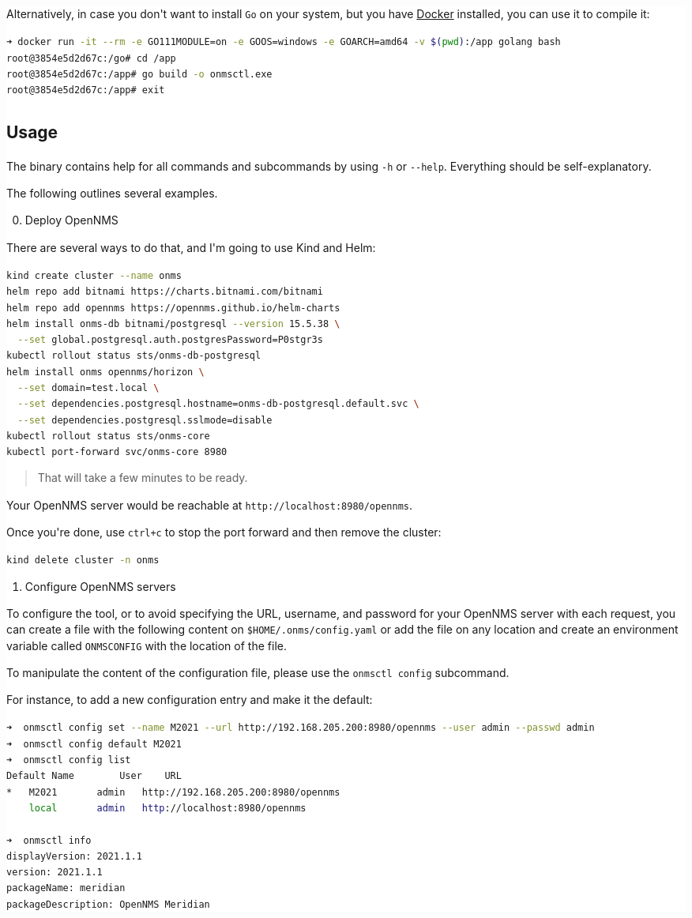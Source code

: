 Alternatively, in case you don't want to install `Go` on your system, but you have [Docker](https://www.docker.com) installed, you can use it to compile it:

```bash
➜ docker run -it --rm -e GO111MODULE=on -e GOOS=windows -e GOARCH=amd64 -v $(pwd):/app golang bash
root@3854e5d2d67c:/go# cd /app
root@3854e5d2d67c:/app# go build -o onmsctl.exe
root@3854e5d2d67c:/app# exit
```

## Usage

The binary contains help for all commands and subcommands by using `-h` or `--help`. Everything should be self-explanatory.

The following outlines several examples.

0. Deploy OpenNMS

There are several ways to do that, and I'm going to use Kind and Helm:

```bash
kind create cluster --name onms
helm repo add bitnami https://charts.bitnami.com/bitnami
helm repo add opennms https://opennms.github.io/helm-charts
helm install onms-db bitnami/postgresql --version 15.5.38 \
  --set global.postgresql.auth.postgresPassword=P0stgr3s
kubectl rollout status sts/onms-db-postgresql
helm install onms opennms/horizon \
  --set domain=test.local \
  --set dependencies.postgresql.hostname=onms-db-postgresql.default.svc \
  --set dependencies.postgresql.sslmode=disable
kubectl rollout status sts/onms-core
kubectl port-forward svc/onms-core 8980
```

> That will take a few minutes to be ready.

Your OpenNMS server would be reachable at `http://localhost:8980/opennms`.

Once you're done, use `ctrl+c` to stop the port forward and then remove the cluster:

```bash
kind delete cluster -n onms
```

1. Configure OpenNMS servers

To configure the tool, or to avoid specifying the URL, username, and password for your OpenNMS server with each request, you can create a file with the following content on `$HOME/.onms/config.yaml` or add the file on any location and create an environment variable called `ONMSCONFIG` with the location of the file.

To manipulate the content of the configuration file, please use the `onmsctl config` subcommand.

For instance, to add a new configuration entry and make it the default:

```bash
➜  onmsctl config set --name M2021 --url http://192.168.205.200:8980/opennms --user admin --passwd admin
➜  onmsctl config default M2021
➜  onmsctl config list
Default	Name		User	URL
*	M2021		admin	http://192.168.205.200:8980/opennms
	local		admin	http://localhost:8980/opennms

➜  onmsctl info
displayVersion: 2021.1.1
version: 2021.1.1
packageName: meridian
packageDescription: OpenNMS Meridian
```